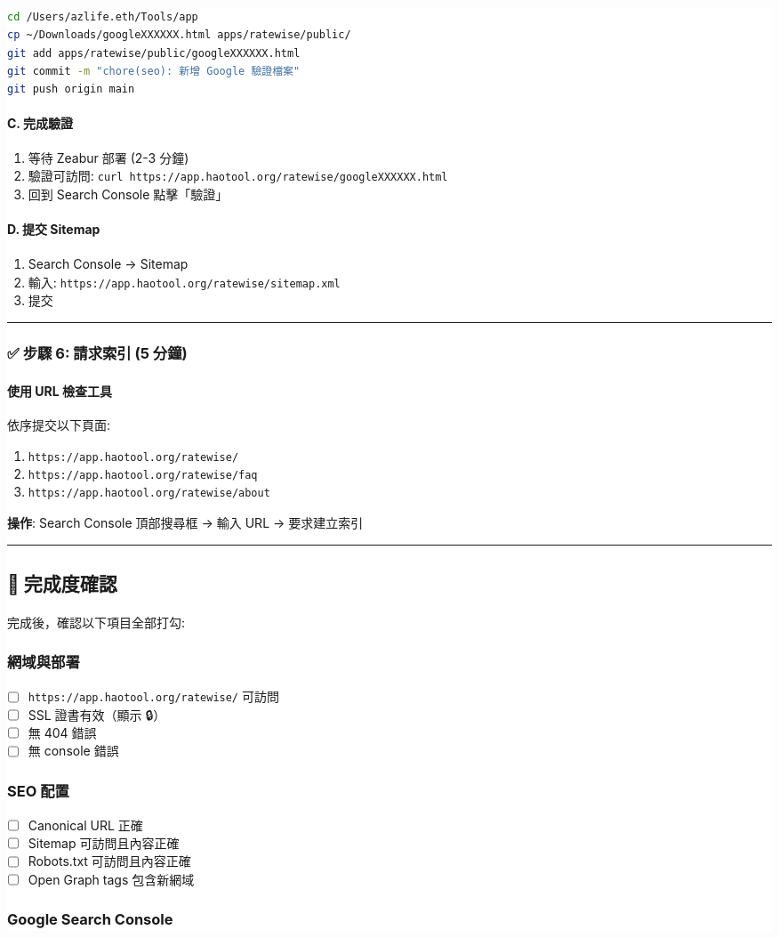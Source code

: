 ```bash
cd /Users/azlife.eth/Tools/app
cp ~/Downloads/googleXXXXXX.html apps/ratewise/public/
git add apps/ratewise/public/googleXXXXXX.html
git commit -m "chore(seo): 新增 Google 驗證檔案"
git push origin main
```

#### C. 完成驗證

1. 等待 Zeabur 部署 (2-3 分鐘)
2. 驗證可訪問: `curl https://app.haotool.org/ratewise/googleXXXXXX.html`
3. 回到 Search Console 點擊「驗證」

#### D. 提交 Sitemap

1. Search Console → Sitemap
2. 輸入: `https://app.haotool.org/ratewise/sitemap.xml`
3. 提交

---

### ✅ 步驟 6: 請求索引 (5 分鐘)

#### 使用 URL 檢查工具

依序提交以下頁面:

1. `https://app.haotool.org/ratewise/`
2. `https://app.haotool.org/ratewise/faq`
3. `https://app.haotool.org/ratewise/about`

**操作**: Search Console 頂部搜尋框 → 輸入 URL → 要求建立索引

---

## 🎯 完成度確認

完成後，確認以下項目全部打勾:

### 網域與部署

- [ ] `https://app.haotool.org/ratewise/` 可訪問
- [ ] SSL 證書有效（顯示 🔒）
- [ ] 無 404 錯誤
- [ ] 無 console 錯誤

### SEO 配置

- [ ] Canonical URL 正確
- [ ] Sitemap 可訪問且內容正確
- [ ] Robots.txt 可訪問且內容正確
- [ ] Open Graph tags 包含新網域

### Google Search Console
